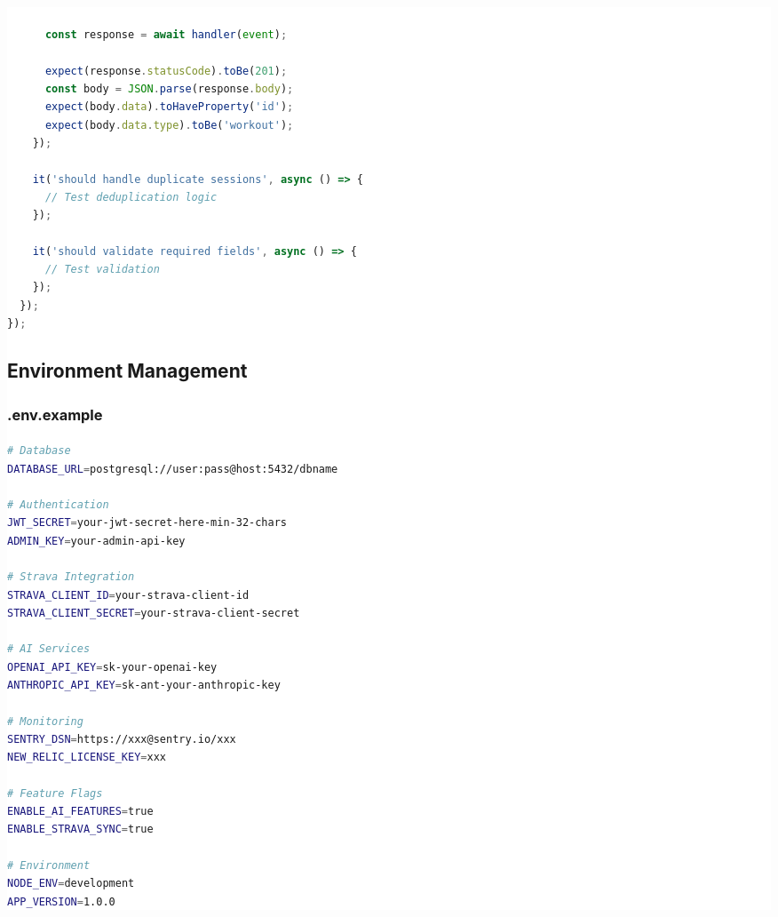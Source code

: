 ```javascript
      
      const response = await handler(event);
      
      expect(response.statusCode).toBe(201);
      const body = JSON.parse(response.body);
      expect(body.data).toHaveProperty('id');
      expect(body.data.type).toBe('workout');
    });
    
    it('should handle duplicate sessions', async () => {
      // Test deduplication logic
    });
    
    it('should validate required fields', async () => {
      // Test validation
    });
  });
});
```

## Environment Management

### .env.example

```bash
# Database
DATABASE_URL=postgresql://user:pass@host:5432/dbname

# Authentication
JWT_SECRET=your-jwt-secret-here-min-32-chars
ADMIN_KEY=your-admin-api-key

# Strava Integration
STRAVA_CLIENT_ID=your-strava-client-id
STRAVA_CLIENT_SECRET=your-strava-client-secret

# AI Services
OPENAI_API_KEY=sk-your-openai-key
ANTHROPIC_API_KEY=sk-ant-your-anthropic-key

# Monitoring
SENTRY_DSN=https://xxx@sentry.io/xxx
NEW_RELIC_LICENSE_KEY=xxx

# Feature Flags
ENABLE_AI_FEATURES=true
ENABLE_STRAVA_SYNC=true

# Environment
NODE_ENV=development
APP_VERSION=1.0.0
```
